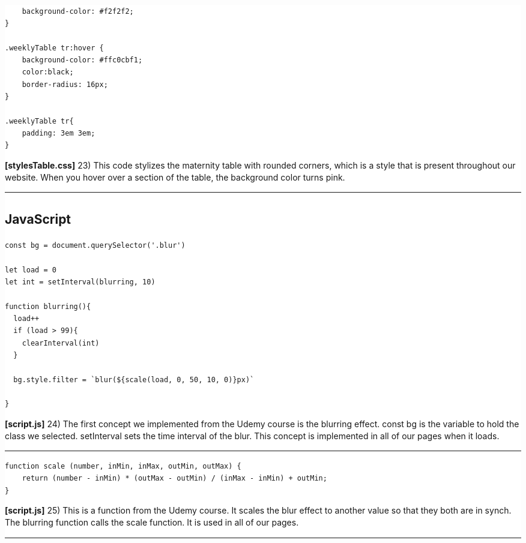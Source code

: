```css=
    background-color: #f2f2f2;
}

.weeklyTable tr:hover {
    background-color: #ffc0cbf1;
    color:black;
    border-radius: 16px;
}

.weeklyTable tr{
    padding: 3em 3em;
}

```
**[stylesTable.css]**
23) This code stylizes the maternity table with rounded corners, which is a style that is present throughout our website. When you hover over a section of the table, the background color turns pink.

-----
## JavaScript
```javascript=
const bg = document.querySelector('.blur')

let load = 0
let int = setInterval(blurring, 10)

function blurring(){
  load++
  if (load > 99){
    clearInterval(int)
  }

  bg.style.filter = `blur(${scale(load, 0, 50, 10, 0)}px)`

}

```
**[script.js]**
24) The first concept we implemented from the Udemy course is the blurring effect. const bg is the variable to hold the class we selected. setInterval sets the time interval of the blur. This concept is implemented in all of our pages when it loads.

---
```javascript=
function scale (number, inMin, inMax, outMin, outMax) {
    return (number - inMin) * (outMax - outMin) / (inMax - inMin) + outMin;
}
```
**[script.js]**
25) This is a function from the Udemy course. It scales the blur effect to another value so that they both are in synch. The blurring function calls the scale function. It is used in all of our pages.

---
